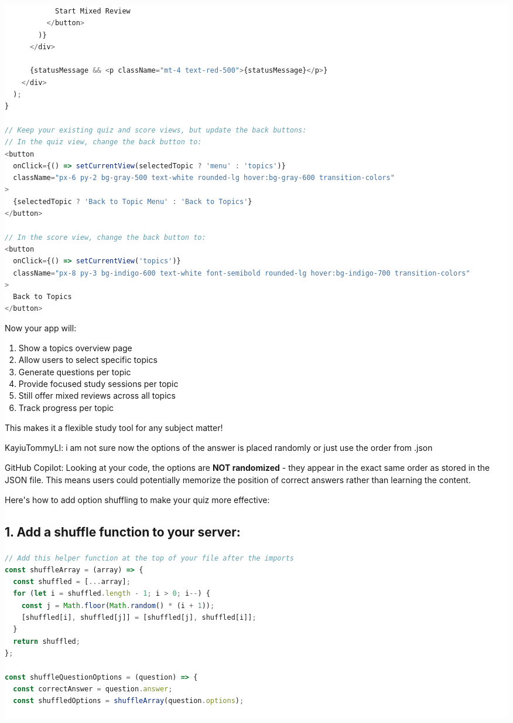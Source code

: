 ````javascript
            Start Mixed Review
          </button>
        )}
      </div>
      
      {statusMessage && <p className="mt-4 text-red-500">{statusMessage}</p>}
    </div>
  );
}

// Keep your existing quiz and score views, but update the back buttons:
// In the quiz view, change the back button to:
<button
  onClick={() => setCurrentView(selectedTopic ? 'menu' : 'topics')}
  className="px-6 py-2 bg-gray-500 text-white rounded-lg hover:bg-gray-600 transition-colors"
>
  {selectedTopic ? 'Back to Topic Menu' : 'Back to Topics'}
</button>

// In the score view, change the back button to:
<button
  onClick={() => setCurrentView('topics')}
  className="px-8 py-3 bg-indigo-600 text-white font-semibold rounded-lg hover:bg-indigo-700 transition-colors"
>
  Back to Topics
</button>
````

Now your app will:
1. Show a topics overview page
2. Allow users to select specific topics
3. Generate questions per topic
4. Provide focused study sessions per topic
5. Still offer mixed reviews across all topics
6. Track progress per topic

This makes it a flexible study tool for any subject matter!

KayiuTommyLI: i am not sure now the options of the answer is placed randomly or just use the order from .json

GitHub Copilot: Looking at your code, the options are **NOT randomized** - they appear in the exact same order as stored in the JSON file. This means users could potentially memorize the position of correct answers rather than learning the content.

Here's how to add option shuffling to make your quiz more effective:

## 1. Add a shuffle function to your server:

````javascript
// Add this helper function at the top of your file after the imports
const shuffleArray = (array) => {
  const shuffled = [...array];
  for (let i = shuffled.length - 1; i > 0; i--) {
    const j = Math.floor(Math.random() * (i + 1));
    [shuffled[i], shuffled[j]] = [shuffled[j], shuffled[i]];
  }
  return shuffled;
};

const shuffleQuestionOptions = (question) => {
  const correctAnswer = question.answer;
  const shuffledOptions = shuffleArray(question.options);
  
````